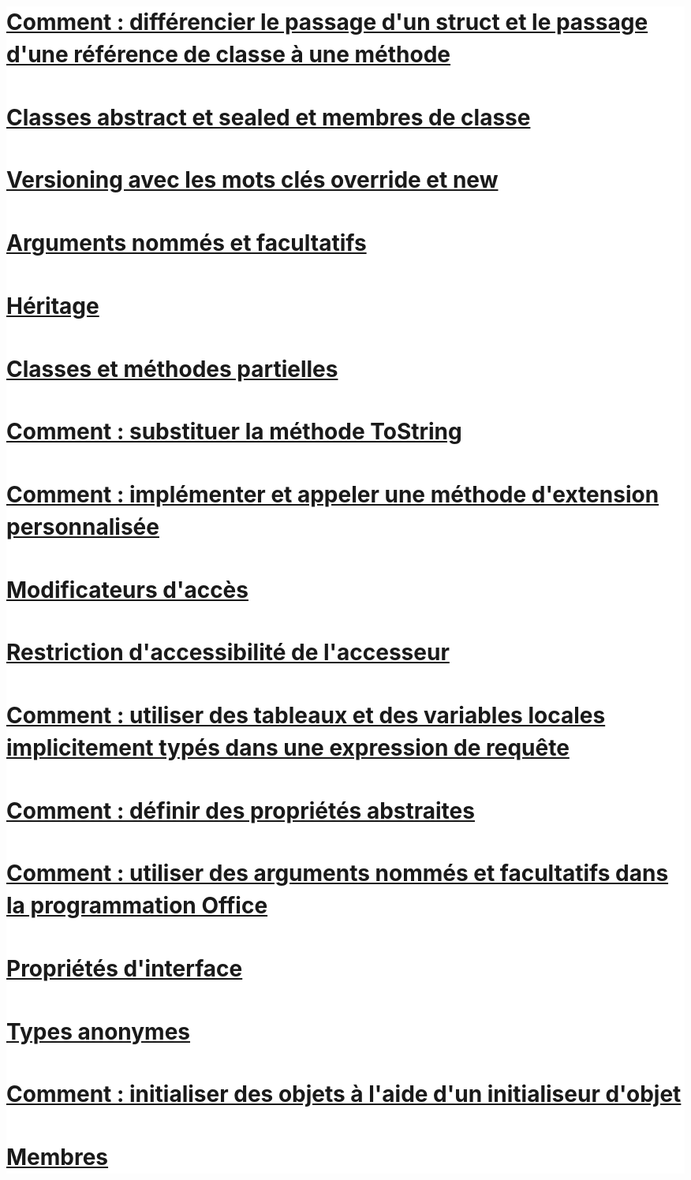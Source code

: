 # [Comment : différencier le passage d'un struct et le passage d'une référence de classe à une méthode](how-to-know-the-difference-passing-a-struct-and-passing-a-class-to-a-method.md)
# [Classes abstract et sealed et membres de classe](abstract-and-sealed-classes-and-class-members.md)
# [Versioning avec les mots clés override et new](versioning-with-the-override-and-new-keywords.md)
# [Arguments nommés et facultatifs](named-and-optional-arguments.md)
# [Héritage](inheritance.md)
# [Classes et méthodes partielles](partial-classes-and-methods.md)
# [Comment : substituer la méthode ToString](how-to-override-the-tostring-method.md)
# [Comment : implémenter et appeler une méthode d'extension personnalisée](how-to-implement-and-call-a-custom-extension-method.md)
# [Modificateurs d'accès](access-modifiers.md)
# [Restriction d'accessibilité de l'accesseur](restricting-accessor-accessibility.md)
# [Comment : utiliser des tableaux et des variables locales implicitement typés dans une expression de requête](how-to-use-implicitly-typed-local-variables-and-arrays-in-a-query-expression.md)
# [Comment : définir des propriétés abstraites](how-to-define-abstract-properties.md)
# [Comment : utiliser des arguments nommés et facultatifs dans la programmation Office](how-to-use-named-and-optional-arguments-in-office-programming.md)
# [Propriétés d'interface](interface-properties.md)
# [Types anonymes](anonymous-types.md)
# [Comment : initialiser des objets à l'aide d'un initialiseur d'objet](how-to-initialize-objects-by-using-an-object-initializer.md)
# [Membres](members.md)